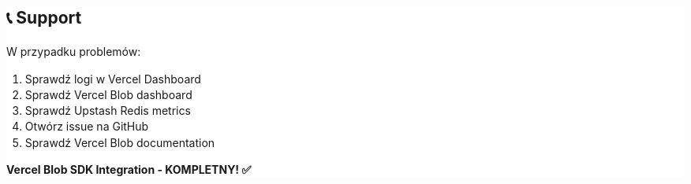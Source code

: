 
## 📞 **Support**

W przypadku problemów:
1. Sprawdź logi w Vercel Dashboard
2. Sprawdź Vercel Blob dashboard
3. Sprawdź Upstash Redis metrics
4. Otwórz issue na GitHub
5. Sprawdź Vercel Blob documentation

**Vercel Blob SDK Integration - KOMPLETNY! ✅**
